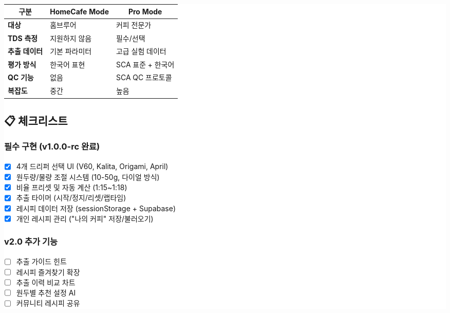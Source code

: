 | 구분            | HomeCafe Mode | Pro Mode          |
| --------------- | ------------- | ----------------- |
| **대상**        | 홈브루어      | 커피 전문가       |
| **TDS 측정**    | 지원하지 않음 | 필수/선택         |
| **추출 데이터** | 기본 파라미터 | 고급 실험 데이터  |
| **평가 방식**   | 한국어 표현   | SCA 표준 + 한국어 |
| **QC 기능**     | 없음          | SCA QC 프로토콜   |
| **복잡도**      | 중간          | 높음              |

## 📋 체크리스트

### 필수 구현 (v1.0.0-rc 완료)

- [x] 4개 드리퍼 선택 UI (V60, Kalita, Origami, April)
- [x] 원두량/물량 조절 시스템 (10-50g, 다이얼 방식)
- [x] 비율 프리셋 및 자동 계산 (1:15~1:18)
- [x] 추출 타이머 (시작/정지/리셋/랩타임)
- [x] 레시피 데이터 저장 (sessionStorage + Supabase)
- [x] 개인 레시피 관리 ("나의 커피" 저장/불러오기)

### v2.0 추가 기능

- [ ] 추출 가이드 힌트
- [ ] 레시피 즐겨찾기 확장
- [ ] 추출 이력 비교 차트
- [ ] 원두별 추천 설정 AI
- [ ] 커뮤니티 레시피 공유

